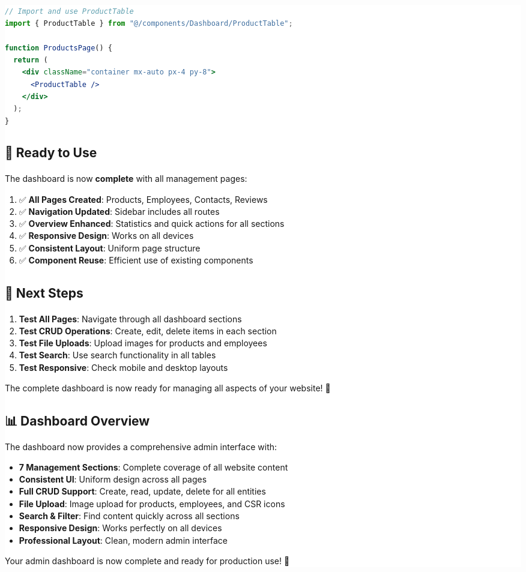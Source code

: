 ```jsx
// Import and use ProductTable
import { ProductTable } from "@/components/Dashboard/ProductTable";

function ProductsPage() {
  return (
    <div className="container mx-auto px-4 py-8">
      <ProductTable />
    </div>
  );
}
```

## 🚀 **Ready to Use**

The dashboard is now **complete** with all management pages:

1. ✅ **All Pages Created**: Products, Employees, Contacts, Reviews
2. ✅ **Navigation Updated**: Sidebar includes all routes
3. ✅ **Overview Enhanced**: Statistics and quick actions for all sections
4. ✅ **Responsive Design**: Works on all devices
5. ✅ **Consistent Layout**: Uniform page structure
6. ✅ **Component Reuse**: Efficient use of existing components

## 🎯 **Next Steps**

1. **Test All Pages**: Navigate through all dashboard sections
2. **Test CRUD Operations**: Create, edit, delete items in each section
3. **Test File Uploads**: Upload images for products and employees
4. **Test Search**: Use search functionality in all tables
5. **Test Responsive**: Check mobile and desktop layouts

The complete dashboard is now ready for managing all aspects of your website! 🚀

## 📊 **Dashboard Overview**

The dashboard now provides a comprehensive admin interface with:

- **7 Management Sections**: Complete coverage of all website content
- **Consistent UI**: Uniform design across all pages
- **Full CRUD Support**: Create, read, update, delete for all entities
- **File Upload**: Image upload for products, employees, and CSR icons
- **Search & Filter**: Find content quickly across all sections
- **Responsive Design**: Works perfectly on all devices
- **Professional Layout**: Clean, modern admin interface

Your admin dashboard is now complete and ready for production use! 🎉
